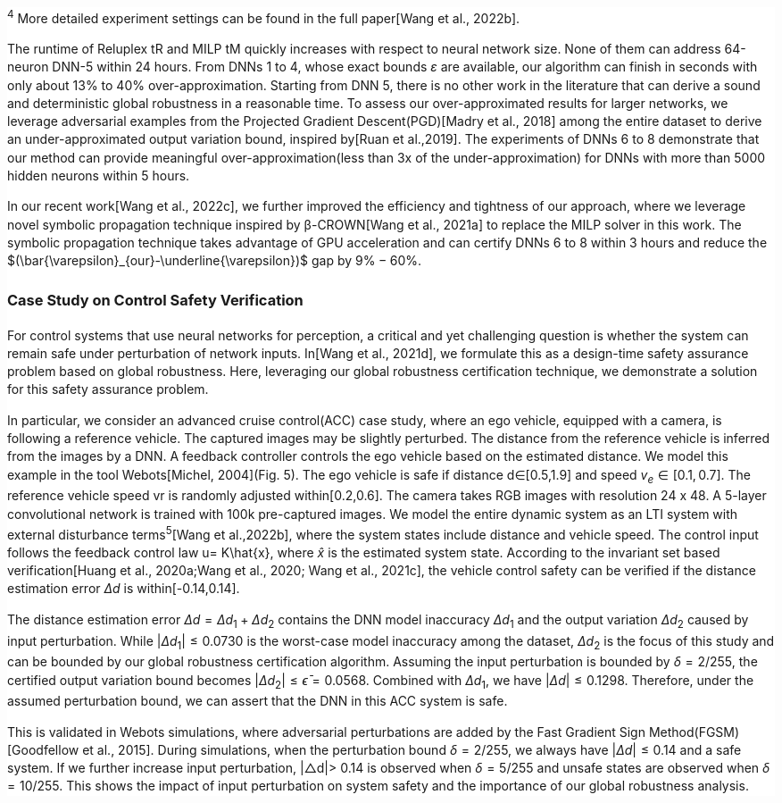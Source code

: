 <sup>4</sup> More detailed experiment settings can be found in the full paper[Wang et al., 2022b].

The runtime of Reluplex tR and MILP tM quickly increases with respect to neural network size. None of them can address 64-neuron DNN-5 within 24 hours. From DNNs 1 to 4, whose exact bounds $\varepsilon$ are available, our algorithm can finish in seconds with only about 13% to 40% over-approximation. Starting from DNN 5, there is no other work in the literature that can derive a sound and deterministic global robustness in a reasonable time. To assess our over-approximated results for larger networks, we leverage adversarial examples from the Projected Gradient Descent(PGD)[Madry et al., 2018] among the entire dataset to derive an under-approximated output variation bound, inspired by[Ruan et al.,2019]. The experiments of DNNs 6 to 8 demonstrate that our method can provide meaningful over-approximation(less than 3x of the under-approximation) for DNNs with more than 5000 hidden neurons within 5 hours.

In our recent work[Wang et al., 2022c], we further improved the efficiency and tightness of our approach, where we leverage novel symbolic propagation technique inspired by β-CROWN[Wang et al., 2021a] to replace the MILP solver in this work. The symbolic propagation technique takes advantage of GPU acceleration and can certify DNNs 6 to 8 within 3 hours and reduce the $(\bar{\varepsilon}_{our}-\underline{\varepsilon})$ gap by $9\%-60\%$.

### Case Study on Control Safety Verification

For control systems that use neural networks for perception, a critical and yet challenging question is whether the system can remain safe under perturbation of network inputs. In[Wang et al., 2021d], we formulate this as a design-time safety assurance problem based on global robustness. Here, leveraging our global robustness certification technique, we demonstrate a solution for this safety assurance problem.

In particular, we consider an advanced cruise control(ACC) case study, where an ego vehicle, equipped with a camera, is following a reference vehicle. The captured images may be slightly perturbed. The distance from the reference vehicle is inferred from the images by a DNN. A feedback controller controls the ego vehicle based on the estimated distance. We model this example in the tool Webots[Michel, 2004](Fig. 5). The ego vehicle is safe if distance d∈[0.5,1.9] and speed $v_{e}\in[0.1,0.7]$. The reference vehicle speed vr is randomly adjusted within[0.2,0.6]. The camera takes RGB images with resolution 24 x 48. A 5-layer convolutional network is trained with 100k pre-captured images. We model the entire dynamic system as an LTI system with external disturbance terms<sup>5</sup>[Wang et al.,2022b], where the system states include distance and vehicle speed. The control input follows the feedback control law u= K\hat{x}, where $\hat{x}$ is the estimated system state. According to the invariant set based verification[Huang et al., 2020a;Wang et al., 2020; Wang et al., 2021c], the vehicle control safety can be verified if the distance estimation error $\Delta d$ is within[-0.14,0.14].

The distance estimation error $\Delta d=\Delta d_{1}+\Delta d_{2}$ contains the DNN model inaccuracy $\Delta d_{1}$ and the output variation $\Delta d_{2}$ caused by input perturbation. While $\left|\Delta d_{1}\right|\leq 0.0730$ is the worst-case model inaccuracy among the dataset, $\Delta d_{2}$ is the focus of this study and can be bounded by our global robustness certification algorithm. Assuming the input perturbation is bounded by $\delta=2/255$, the certified output variation bound becomes $|\Delta d_{2}|\leq\bar{\epsilon}=0.0568$. Combined with $\Delta d_{1}$, we have $|\Delta d|\leq 0.1298$. Therefore, under the assumed perturbation bound, we can assert that the DNN in this ACC system is safe.

This is validated in Webots simulations, where adversarial perturbations are added by the Fast Gradient Sign Method(FGSM)[Goodfellow et al., 2015]. During simulations, when the perturbation bound $\delta=2/255$, we always have $|\Delta d|\leq 0.14$ and a safe system. If we further increase input perturbation, |△d|> 0.14 is observed when $\delta=5/255$ and unsafe states are observed when $\delta=10/255$. This shows the impact of input perturbation on system safety and the importance of our global robustness analysis.
